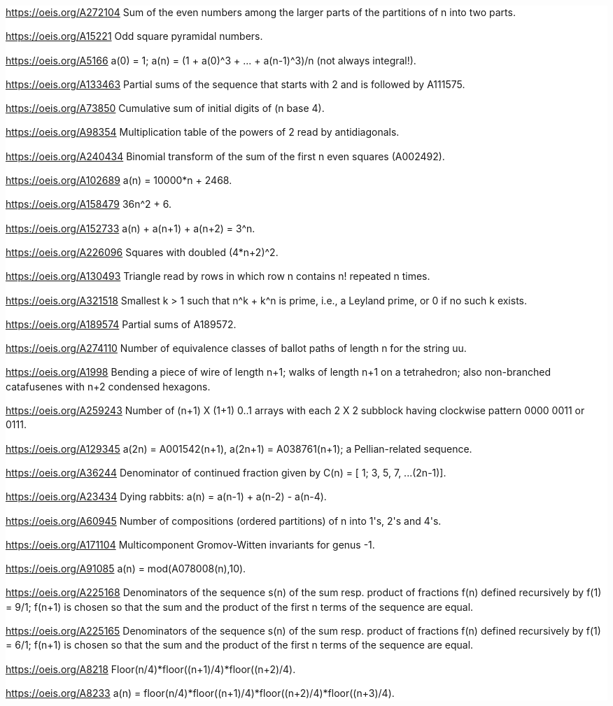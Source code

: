 https://oeis.org/A272104 Sum of the even numbers among the larger parts of the partitions of n into two parts.

https://oeis.org/A15221 Odd square pyramidal numbers.

https://oeis.org/A5166 a(0) = 1; a(n) = (1 + a(0)^3 + ... + a(n-1)^3)/n (not always integral!).

https://oeis.org/A133463 Partial sums of the sequence that starts with 2 and is followed by A111575.

https://oeis.org/A73850 Cumulative sum of initial digits of (n base 4).

https://oeis.org/A98354 Multiplication table of the powers of 2 read by antidiagonals.

https://oeis.org/A240434 Binomial transform of the sum of the first n even squares (A002492).

https://oeis.org/A102689 a(n) = 10000\*n + 2468.

https://oeis.org/A158479 36n^2 + 6.

https://oeis.org/A152733 a(n) + a(n+1) + a(n+2) = 3^n.

https://oeis.org/A226096 Squares with doubled (4\*n+2)^2.

https://oeis.org/A130493 Triangle read by rows in which row n contains n! repeated n times.

https://oeis.org/A321518 Smallest k > 1 such that n^k + k^n is prime, i.e., a Leyland prime, or 0 if no such k exists.

https://oeis.org/A189574 Partial sums of A189572.

https://oeis.org/A274110 Number of equivalence classes of ballot paths of length n for the string uu.

https://oeis.org/A1998 Bending a piece of wire of length n+1; walks of length n+1 on a tetrahedron; also non-branched catafusenes with n+2 condensed hexagons.

https://oeis.org/A259243 Number of (n+1) X (1+1) 0..1 arrays with each 2 X 2 subblock having clockwise pattern 0000 0011 or 0111.

https://oeis.org/A129345 a(2n) = A001542(n+1), a(2n+1) = A038761(n+1); a Pellian-related sequence.

https://oeis.org/A36244 Denominator of continued fraction given by C(n) = [ 1; 3, 5, 7, ...(2n-1)].

https://oeis.org/A23434 Dying rabbits: a(n) = a(n-1) + a(n-2) - a(n-4).

https://oeis.org/A60945 Number of compositions (ordered partitions) of n into 1's, 2's and 4's.

https://oeis.org/A171104 Multicomponent Gromov-Witten invariants for genus -1.

https://oeis.org/A91085 a(n) = mod(A078008(n),10).

https://oeis.org/A225168 Denominators of the sequence s(n) of the sum resp. product of fractions f(n) defined recursively by f(1) = 9/1; f(n+1) is chosen so that the sum and the product of the first n terms of the sequence are equal.

https://oeis.org/A225165 Denominators of the sequence s(n) of the sum resp. product of fractions f(n) defined recursively by f(1) = 6/1; f(n+1) is chosen so that the sum and the product of the first n terms of the sequence are equal.

https://oeis.org/A8218 Floor(n/4)\*floor((n+1)/4)\*floor((n+2)/4).

https://oeis.org/A8233 a(n) = floor(n/4)\*floor((n+1)/4)\*floor((n+2)/4)\*floor((n+3)/4).
